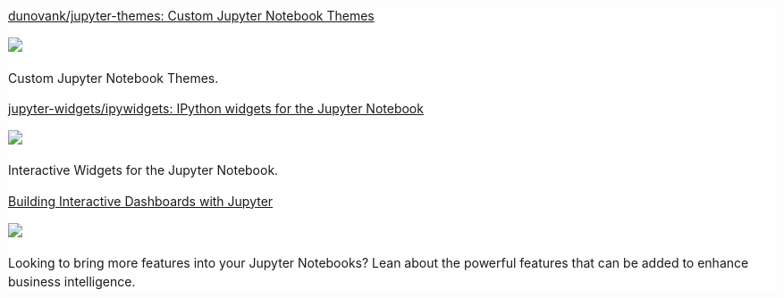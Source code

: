 <div class="card-title">

[dunovank/jupyter-themes: Custom Jupyter Notebook
Themes](https://github.com/dunovank/jupyter-themes)

</div>

<div class="card-image">

[![](https://opengraph.githubassets.com/2f96779f18c93aa5e8b7b15f376a659a24087a11720493229d7f3e14622c5632/dunovank/jupyter-themes)](https://github.com/dunovank/jupyter-themes)

</div>

Custom Jupyter Notebook Themes.

</div>

<div class="card">

<div class="card-title">

[jupyter-widgets/ipywidgets: IPython widgets for the Jupyter
Notebook](https://github.com/jupyter-widgets/ipywidgets)

</div>

<div class="card-image">

[![](https://opengraph.githubassets.com/50f94ee9191f409b64ece09daedcc72d25c8ba31aebb38f789a00c8aca6292aa/jupyter-widgets/ipywidgets)](https://github.com/jupyter-widgets/ipywidgets)

</div>

Interactive Widgets for the Jupyter Notebook.

</div>

<div class="card">

<div class="card-title">

[Building Interactive Dashboards with
Jupyter](https://blog.dominodatalab.com/interactive-dashboards-in-jupyter)

</div>

<div class="card-image">

[![](https://cdn.sanity.io/images/kuana2sp/production-main/cc63c3c5b14fda832c358b59bcadba6eac8848ba-1290x483.png?w=1230&fit=max&auto=format)](https://blog.dominodatalab.com/interactive-dashboards-in-jupyter)

</div>

Looking to bring more features into your Jupyter Notebooks? Lean about
the powerful features that can be added to enhance business
intelligence.

</div>

</div>
